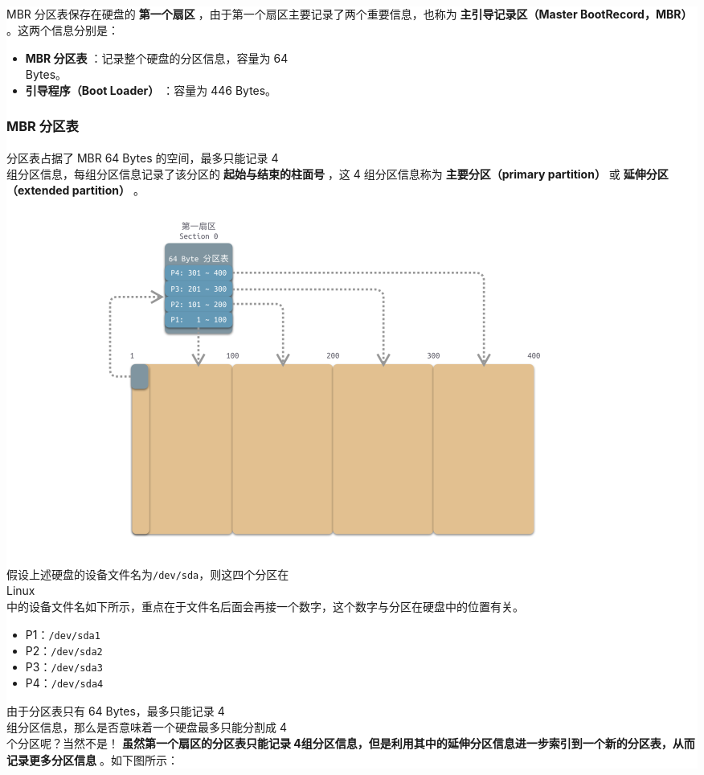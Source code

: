 MBR 分区表保存在硬盘的 **第一个扇区** ，由于第一个扇区主要记录了两个重要信息，也称为 **主引导记录区（Master BootRecord，MBR）**  。这两个信息分别是：

- **MBR 分区表** ：记录整个硬盘的分区信息，容量为 64  
  Bytes。
- **引导程序（Boot Loader）**  ：容量为 446 Bytes。

### MBR 分区表

分区表占据了 MBR 64 Bytes 的空间，最多只能记录 4  
组分区信息，每组分区信息记录了该分区的 **起始与结束的柱面号** ，这 4 组分区信息称为 **主要分区（primary partition）**  或 **延伸分区（extended partition）**  。

![Image](assets/network-asset-disk-partition-table-20250612150852-v8vjcqf.png)

假设上述硬盘的设备文件名为`/dev/sda`​，则这四个分区在  
Linux  
中的设备文件名如下所示，重点在于文件名后面会再接一个数字，这个数字与分区在硬盘中的位置有关。

- P1：`/dev/sda1`​
- P2：`/dev/sda2`​
- P3：`/dev/sda3`​
- P4：`/dev/sda4`​

由于分区表只有 64 Bytes，最多只能记录 4  
组分区信息，那么是否意味着一个硬盘最多只能分割成 4  
个分区呢？当然不是！ **虽然第一个扇区的分区表只能记录 4组分区信息，但是利用其中的延伸分区信息进一步索引到一个新的分区表，从而记录更多分区信息** 。如下图所示：
